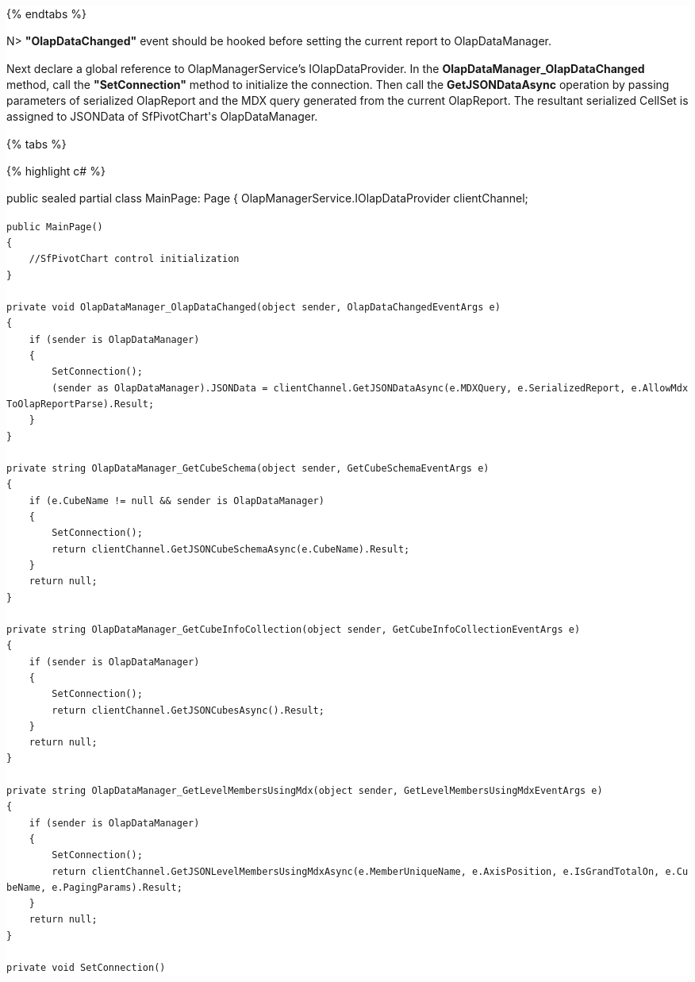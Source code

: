 {% endtabs %}

N> **"OlapDataChanged"** event should be hooked before setting the current report to OlapDataManager.

Next declare a global reference to OlapManagerService’s IOlapDataProvider. In the **OlapDataManager_OlapDataChanged** method, call the **"SetConnection"** method to initialize the connection. Then call the **GetJSONDataAsync** operation by passing parameters of serialized OlapReport and the MDX query generated from the current OlapReport.  The resultant serialized CellSet is assigned to JSONData of SfPivotChart's OlapDataManager.

{% tabs %}

{% highlight c# %}

public sealed partial class MainPage: Page
{
    OlapManagerService.IOlapDataProvider clientChannel;

    public MainPage()
    {
        //SfPivotChart control initialization
    }

    private void OlapDataManager_OlapDataChanged(object sender, OlapDataChangedEventArgs e)
    {
        if (sender is OlapDataManager)
        {
            SetConnection();
            (sender as OlapDataManager).JSONData = clientChannel.GetJSONDataAsync(e.MDXQuery, e.SerializedReport, e.AllowMdxToOlapReportParse).Result;
        }
    }

    private string OlapDataManager_GetCubeSchema(object sender, GetCubeSchemaEventArgs e)
    {
        if (e.CubeName != null && sender is OlapDataManager)
        {
            SetConnection();
            return clientChannel.GetJSONCubeSchemaAsync(e.CubeName).Result;
        }
        return null;
    }

    private string OlapDataManager_GetCubeInfoCollection(object sender, GetCubeInfoCollectionEventArgs e)
    {
        if (sender is OlapDataManager)
        {
            SetConnection();
            return clientChannel.GetJSONCubesAsync().Result;
        }
        return null;
    }

    private string OlapDataManager_GetLevelMembersUsingMdx(object sender, GetLevelMembersUsingMdxEventArgs e)
    {
        if (sender is OlapDataManager)
        {
            SetConnection();
            return clientChannel.GetJSONLevelMembersUsingMdxAsync(e.MemberUniqueName, e.AxisPosition, e.IsGrandTotalOn, e.CubeName, e.PagingParams).Result;
        }
        return null;
    }

    private void SetConnection()